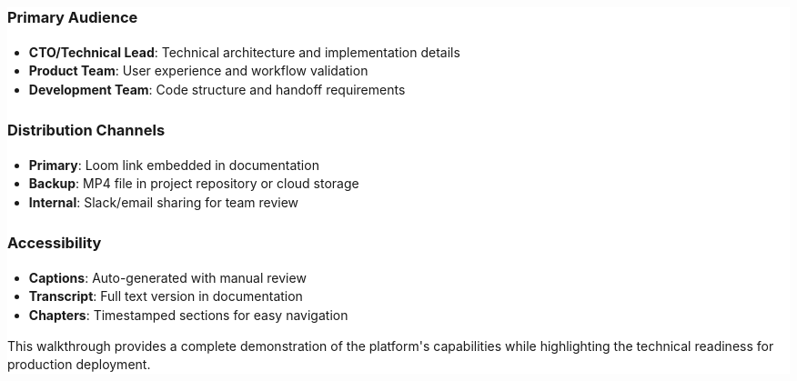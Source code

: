 ### **Primary Audience**
- **CTO/Technical Lead**: Technical architecture and implementation details
- **Product Team**: User experience and workflow validation
- **Development Team**: Code structure and handoff requirements

### **Distribution Channels**
- **Primary**: Loom link embedded in documentation
- **Backup**: MP4 file in project repository or cloud storage
- **Internal**: Slack/email sharing for team review

### **Accessibility**
- **Captions**: Auto-generated with manual review
- **Transcript**: Full text version in documentation
- **Chapters**: Timestamped sections for easy navigation

This walkthrough provides a complete demonstration of the platform's capabilities while highlighting the technical readiness for production deployment. 